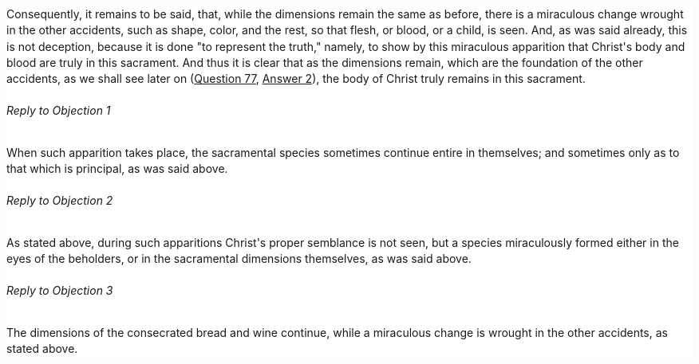 Consequently, it remains to be said, that, while the dimensions remain the same as before, there is a miraculous change wrought in the other accidents, such as shape, color, and the rest, so that flesh, or blood, or a child, is seen. And, as was said already, this is not deception, because it is done "to represent the truth," namely, to show by this miraculous apparition that Christ's body and blood are truly in this sacrament. And thus it is clear that as the dimensions remain, which are the foundation of the other accidents, as we shall see later on ([Question 77](77.%20Accidents%20Which%20Remain%20in%20This%20Sacrament.md), [Answer 2](77.%20Accidents%20Which%20Remain%20in%20This%20Sacrament.md#2.%20Whether%20in%20this%20sacrament%20the%20dimensive%20quantity%20of%20the%20bread%20or%20wine%20is%20the%20subject%20of%20the%20other%20accidents?%20)), the body of Christ truly remains in this sacrament.

###### Reply to Objection 1
When such apparition takes place, the sacramental species sometimes continue entire in themselves; and sometimes only as to that which is principal, as was said above.  

###### Reply to Objection 2
As stated above, during such apparitions Christ's proper semblance is not seen, but a species miraculously formed either in the eyes of the beholders, or in the sacramental dimensions themselves, as was said above.  

###### Reply to Objection 3
The dimensions of the consecrated bread and wine continue, while a miraculous change is wrought in the other accidents, as stated above.